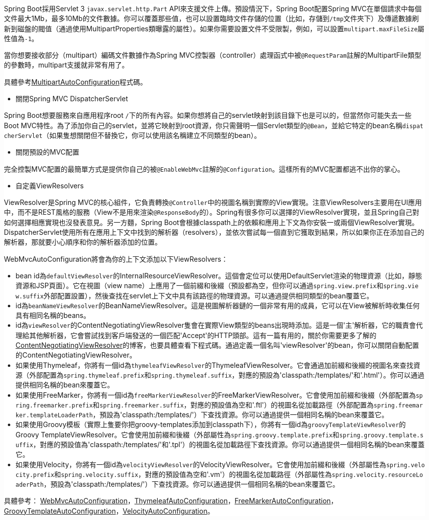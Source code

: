 Spring Boot採用Servlet 3 `javax.servlet.http.Part` API來支援文件上傳。預設情況下，Spring Boot配置Spring MVC在單個請求中每個文件最大1Mb，最多10Mb的文件數據。你可以覆蓋那些值，也可以設置臨時文件存儲的位置（比如，存儲到`/tmp`文件夾下）及傳遞數據刷新到磁盤的閥值（通過使用MultipartProperties類曝露的屬性）。如果你需要設置文件不受限製，例如，可以設置`multipart.maxFileSize`屬性值為`-1`。

當你想要接收部分（multipart）編碼文件數據作為Spring MVC控製器（controller）處理函式中被`@RequestParam`註解的MultipartFile類型的參數時，multipart支援就非常有用了。

具體參考[MultipartAutoConfiguration](http://github.com/spring-projects/spring-boot/tree/master/spring-boot-autoconfigure/src/main/java/org/springframework/boot/autoconfigure/web/MultipartAutoConfiguration.java)程式碼。

* 關閉Spring MVC DispatcherServlet

Spring Boot想要服務來自應用程序root `/`下的所有內容。如果你想將自己的servlet映射到該目錄下也是可以的，但當然你可能失去一些Boot MVC特性。為了添加你自己的servlet，並將它映射到root資源，你只需聲明一個Servlet類型的`@Bean`，並給它特定的bean名稱`dispatcherServlet`（如果隻想關閉但不替換它，你可以使用該名稱建立不同類型的bean）。

* 關閉預設的MVC配置

完全控製MVC配置的最簡單方式是提供你自己的被`@EnableWebMvc`註解的`@Configuration`。這樣所有的MVC配置都逃不出你的掌心。

* 自定義ViewResolvers

ViewResolver是Spring MVC的核心組件，它負責轉換`@Controller`中的視圖名稱到實際的View實現。注意ViewResolvers主要用在UI應用中，而不是REST風格的服務（View不是用來渲染`@ResponseBody`的）。Spring有很多你可以選擇的ViewResolver實現，並且Spring自己對如何選擇相應實現也沒發表意見。另一方麵，Spring Boot會根據classpath上的依賴和應用上下文為你安裝一或兩個ViewResolver實現。DispatcherServlet使用所有在應用上下文中找到的解析器（resolvers），並依次嘗試每一個直到它獲取到結果，所以如果你正在添加自己的解析器，那就要小心順序和你的解析器添加的位置。

WebMvcAutoConfiguration將會為你的上下文添加以下ViewResolvers：

- bean id為`defaultViewResolver`的InternalResourceViewResolver。這個會定位可以使用DefaultServlet渲染的物理資源（比如，靜態資源和JSP頁面）。它在視圖（view name）上應用了一個前綴和後綴（預設都為空，但你可以通過`spring.view.prefix`和`spring.view.suffix`外部配置設置），然後查找在servlet上下文中具有該路徑的物理資源。可以通過提供相同類型的bean覆蓋它。
- id為`beanNameViewResolver`的BeanNameViewResolver。這是視圖解析器鏈的一個非常有用的成員，它可以在View被解析時收集任何具有相同名稱的beans。
- id為`viewResolver`的ContentNegotiatingViewResolver隻會在實際View類型的beans出現時添加。這是一個'主'解析器，它的職責會代理給其他解析器，它會嘗試找到客戶端發送的一個匹配'Accept'的HTTP頭部。這有一篇有用的，關於你需要更多了解的[ContentNegotiatingViewResolver](https://spring.io/blog/2013/06/03/content-negotiation-using-views)的博客，也要具體查看下程式碼。通過定義一個名叫'viewResolver'的bean，你可以關閉自動配置的ContentNegotiatingViewResolver。
- 如果使用Thymeleaf，你將有一個id為`thymeleafViewResolver`的ThymeleafViewResolver。它會通過加前綴和後綴的視圖名來查找資源（外部配置為`spring.thymeleaf.prefix`和`spring.thymeleaf.suffix`，對應的預設為'classpath:/templates/'和'.html'）。你可以通過提供相同名稱的bean來覆蓋它。
- 如果使用FreeMarker，你將有一個id為`freeMarkerViewResolver`的FreeMarkerViewResolver。它會使用加前綴和後綴（外部配置為`spring.freemarker.prefix`和`spring.freemarker.suffix`，對應的預設值為空和'.ftl'）的視圖名從加載路徑（外部配置為`spring.freemarker.templateLoaderPath`，預設為'classpath:/templates/'）下查找資源。你可以通過提供一個相同名稱的bean來覆蓋它。
- 如果使用Groovy模板（實際上隻要你把groovy-templates添加到classpath下），你將有一個id為`groovyTemplateViewResolver`的Groovy TemplateViewResolver。它會使用加前綴和後綴（外部屬性為`spring.groovy.template.prefix`和`spring.groovy.template.suffix`，對應的預設值為'classpath:/templates/'和'.tpl'）的視圖名從加載路徑下查找資源。你可以通過提供一個相同名稱的bean來覆蓋它。
- 如果使用Velocity，你將有一個id為`velocityViewResolver`的VelocityViewResolver。它會使用加前綴和後綴（外部屬性為`spring.velocity.prefix`和`spring.velocity.suffix`，對應的預設值為空和'.vm'）的視圖名從加載路徑（外部屬性為`spring.velocity.resourceLoaderPath`，預設為'classpath:/templates/'）下查找資源。你可以通過提供一個相同名稱的bean來覆蓋它。

具體參考：  [WebMvcAutoConfiguration](http://github.com/spring-projects/spring-boot/tree/master/spring-boot-autoconfigure/src/main/java/org/springframework/boot/autoconfigure/web/WebMvcAutoConfiguration.java)，[ThymeleafAutoConfiguration](http://github.com/spring-projects/spring-boot/tree/master/spring-boot-autoconfigure/src/main/java/org/springframework/boot/autoconfigure/thymeleaf/ThymeleafAutoConfiguration.java)，[FreeMarkerAutoConfiguration](http://github.com/spring-projects/spring-boot/tree/master/spring-boot-autoconfigure/src/main/java/org/springframework/boot/autoconfigure/thymeleaf/ThymeleafAutoConfiguration.java)，[GroovyTemplateAutoConfiguration](http://github.com/spring-projects/spring-boot/tree/master/spring-boot-autoconfigure/src/main/java/org/springframework/boot/autoconfigure/thymeleaf/ThymeleafAutoConfiguration.java)，[VelocityAutoConfiguration](http://github.com/spring-projects/spring-boot/tree/master/spring-boot-autoconfigure/src/main/java/org/springframework/boot/autoconfigure/thymeleaf/ThymeleafAutoConfiguration.java)。
